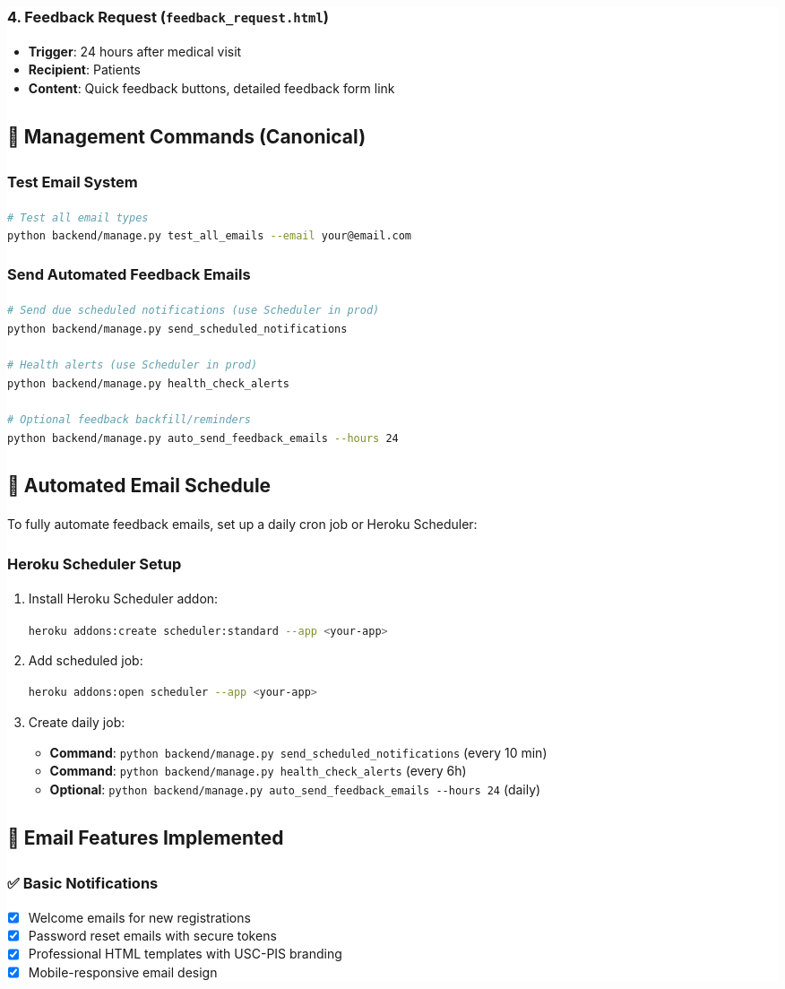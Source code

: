 ### 4. Feedback Request (`feedback_request.html`)
- **Trigger**: 24 hours after medical visit
- **Recipient**: Patients
- **Content**: Quick feedback buttons, detailed feedback form link

## 🔧 Management Commands (Canonical)

### Test Email System
```bash
# Test all email types
python backend/manage.py test_all_emails --email your@email.com
```

### Send Automated Feedback Emails
```bash
# Send due scheduled notifications (use Scheduler in prod)
python backend/manage.py send_scheduled_notifications

# Health alerts (use Scheduler in prod)
python backend/manage.py health_check_alerts

# Optional feedback backfill/reminders
python backend/manage.py auto_send_feedback_emails --hours 24
```

## 📅 Automated Email Schedule

To fully automate feedback emails, set up a daily cron job or Heroku Scheduler:

### Heroku Scheduler Setup
1. Install Heroku Scheduler addon:
   ```bash
   heroku addons:create scheduler:standard --app <your-app>
   ```

2. Add scheduled job:
   ```bash
   heroku addons:open scheduler --app <your-app>
   ```

3. Create daily job:
   - **Command**: `python backend/manage.py send_scheduled_notifications` (every 10 min)
   - **Command**: `python backend/manage.py health_check_alerts` (every 6h)
   - **Optional**: `python backend/manage.py auto_send_feedback_emails --hours 24` (daily)

## 🎯 Email Features Implemented

### ✅ Basic Notifications
- [x] Welcome emails for new registrations
- [x] Password reset emails with secure tokens
- [x] Professional HTML templates with USC-PIS branding
- [x] Mobile-responsive email design

